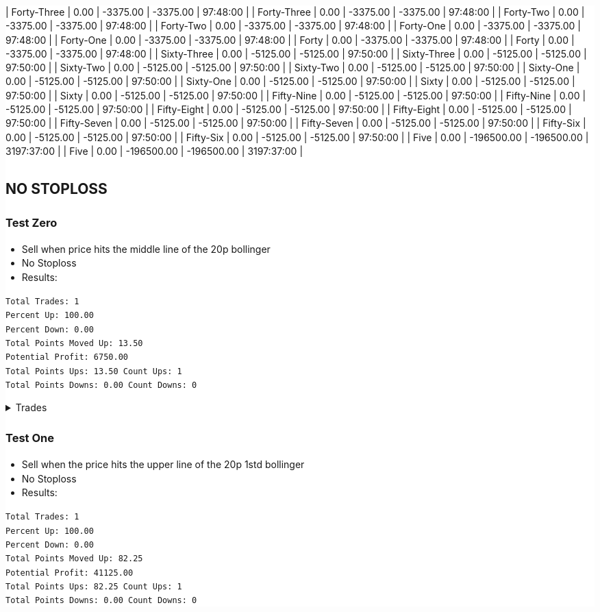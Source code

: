 | Forty-Three | 0.00 | -3375.00 | -3375.00 | 97:48:00 |     | Forty-Three | 0.00 | -3375.00 | -3375.00 | 97:48:00 |
| Forty-Two | 0.00 | -3375.00 | -3375.00 | 97:48:00 |     | Forty-Two | 0.00 | -3375.00 | -3375.00 | 97:48:00 |
| Forty-One | 0.00 | -3375.00 | -3375.00 | 97:48:00 |     | Forty-One | 0.00 | -3375.00 | -3375.00 | 97:48:00 |
| Forty | 0.00 | -3375.00 | -3375.00 | 97:48:00 |     | Forty | 0.00 | -3375.00 | -3375.00 | 97:48:00 |
| Sixty-Three | 0.00 | -5125.00 | -5125.00 | 97:50:00 |     | Sixty-Three | 0.00 | -5125.00 | -5125.00 | 97:50:00 |
| Sixty-Two | 0.00 | -5125.00 | -5125.00 | 97:50:00 |     | Sixty-Two | 0.00 | -5125.00 | -5125.00 | 97:50:00 |
| Sixty-One | 0.00 | -5125.00 | -5125.00 | 97:50:00 |     | Sixty-One | 0.00 | -5125.00 | -5125.00 | 97:50:00 |
| Sixty | 0.00 | -5125.00 | -5125.00 | 97:50:00 |     | Sixty | 0.00 | -5125.00 | -5125.00 | 97:50:00 |
| Fifty-Nine | 0.00 | -5125.00 | -5125.00 | 97:50:00 |     | Fifty-Nine | 0.00 | -5125.00 | -5125.00 | 97:50:00 |
| Fifty-Eight | 0.00 | -5125.00 | -5125.00 | 97:50:00 |     | Fifty-Eight | 0.00 | -5125.00 | -5125.00 | 97:50:00 |
| Fifty-Seven | 0.00 | -5125.00 | -5125.00 | 97:50:00 |     | Fifty-Seven | 0.00 | -5125.00 | -5125.00 | 97:50:00 |
| Fifty-Six | 0.00 | -5125.00 | -5125.00 | 97:50:00 |     | Fifty-Six | 0.00 | -5125.00 | -5125.00 | 97:50:00 |
| Five | 0.00 | -196500.00 | -196500.00 | 3197:37:00 |     | Five | 0.00 | -196500.00 | -196500.00 | 3197:37:00 |

## NO STOPLOSS

### Test Zero
* Sell when price hits the middle line of the 20p bollinger
* No Stoploss
* Results:
```
Total Trades: 1
Percent Up: 100.00
Percent Down: 0.00
Total Points Moved Up: 13.50
Potential Profit: 6750.00
Total Points Ups: 13.50 Count Ups: 1
Total Points Downs: 0.00 Count Downs: 0
```

<details><summary>Trades</summary></details>

### Test One
* Sell when the price hits the upper line of the 20p 1std bollinger
* No Stoploss
* Results:
```
Total Trades: 1
Percent Up: 100.00
Percent Down: 0.00
Total Points Moved Up: 82.25
Potential Profit: 41125.00
Total Points Ups: 82.25 Count Ups: 1
Total Points Downs: 0.00 Count Downs: 0
```

